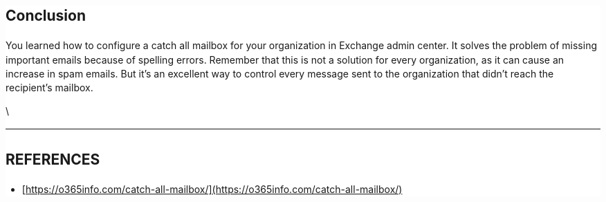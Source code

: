 

## Conclusion

You learned how to configure a catch all mailbox for your organization in Exchange admin center. It solves the problem of missing important emails because of spelling errors. Remember that this is not a solution for every organization, as it can cause an increase in spam emails. But it’s an excellent way to control every message sent to the organization that didn’t reach the recipient’s mailbox.

\




***

## REFERENCES

* [https://o365info.com/catch-all-mailbox/](https://o365info.com/catch-all-mailbox/)
